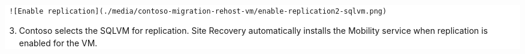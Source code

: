      ![Enable replication](./media/contoso-migration-rehost-vm/enable-replication2-sqlvm.png)

3. Contoso selects the SQLVM for replication. Site Recovery automatically installs the Mobility service when replication is enabled for the VM.
